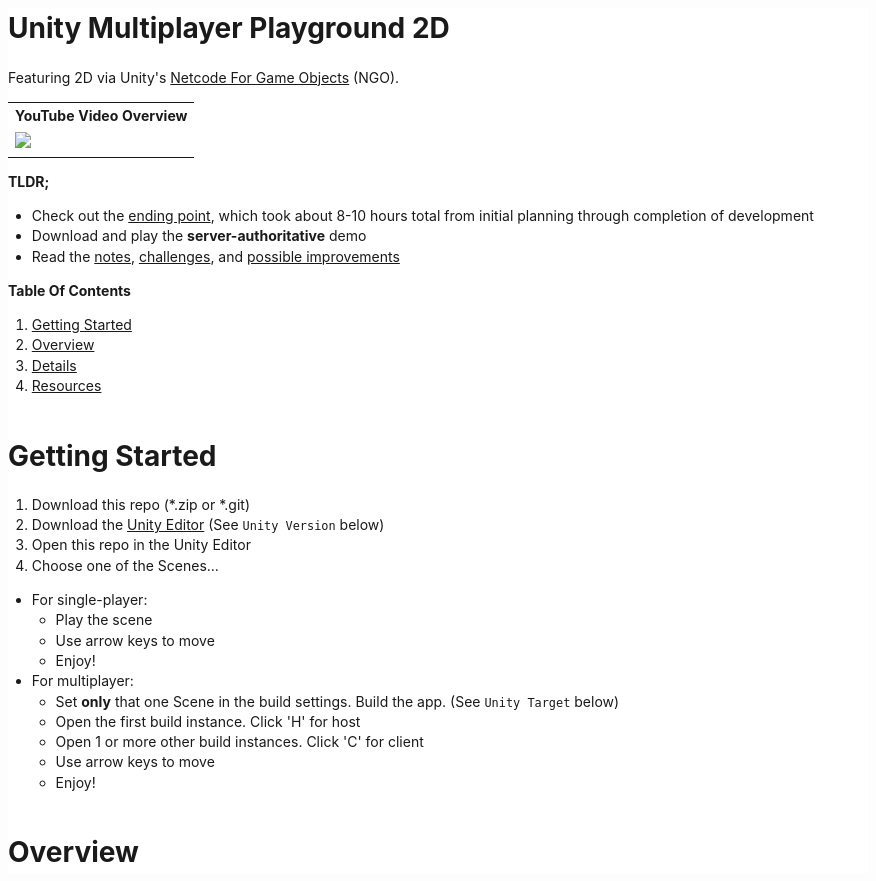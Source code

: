 
# Unity Multiplayer Playground 2D 
Featuring 2D via Unity's [Netcode For Game Objects](https://docs-multiplayer.unity3d.com/netcode/current/about/) (NGO).

<table>
<tr>
<th>YouTube Video Overview</th>
</tr>
<tr>
<td>
<a href="https://www.youtube.com/watch?v=G-AliHieYz4"><img width="500" src="https://img.youtube.com/vi/G-AliHieYz4/maxresdefault.jpg" /></a>
</td>
</tr>
</table>


**TLDR;**
* Check out the [ending point](#Ending-Point), which took about 8-10 hours total from initial planning through completion of development
* Download and play the **server-authoritative** demo
* Read the [notes](#notes), [challenges](#challenges), and [possible improvements](#possible-improvements)

**Table Of Contents**
1. [Getting Started](#getting-started)
1. [Overview](#overview)
1. [Details](#details)
1. [Resources](#resources)

# Getting Started

1. Download this repo (*.zip or *.git)
1. Download the [Unity Editor](https://store.unity.com/#plans-individual) (See `Unity Version` below)
1. Open this repo in the Unity Editor
1. Choose one of the Scenes...
  - For single-player:
    - Play the scene
    - Use arrow keys to move
    - Enjoy!
  - For multiplayer:
    - Set **only** that one Scene in the build settings. Build the app. (See `Unity Target` below)
    - Open the first build instance. Click 'H' for host
    - Open 1 or more other build instances. Click 'C' for client
    - Use arrow keys to move
    - Enjoy! 

# Overview
